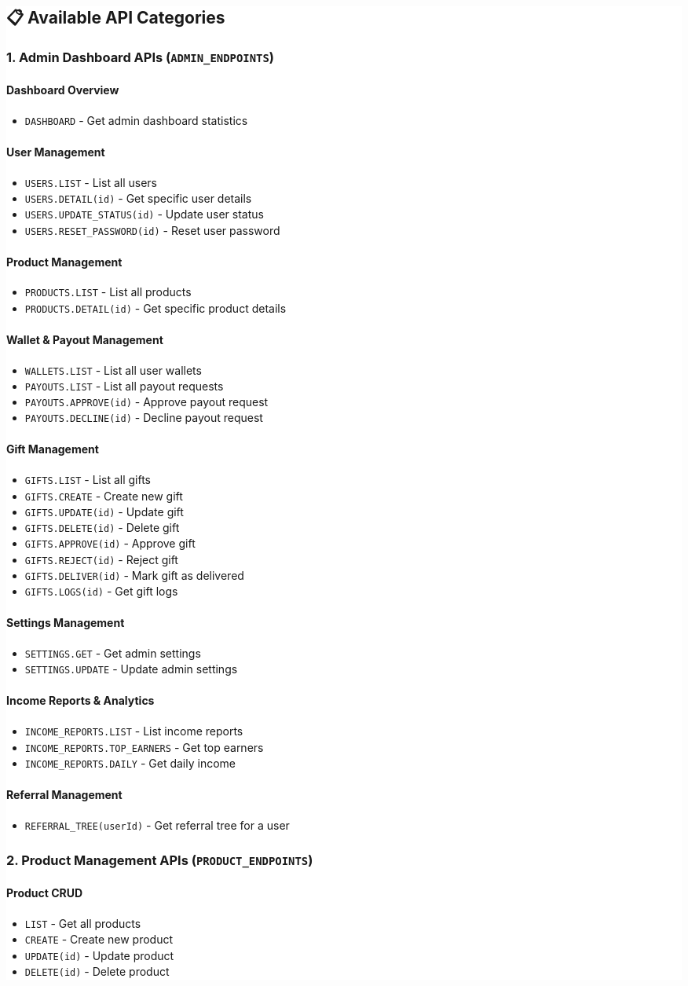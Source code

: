 ## 📋 Available API Categories

### 1. **Admin Dashboard APIs** (`ADMIN_ENDPOINTS`)

#### Dashboard Overview
- `DASHBOARD` - Get admin dashboard statistics

#### User Management
- `USERS.LIST` - List all users
- `USERS.DETAIL(id)` - Get specific user details
- `USERS.UPDATE_STATUS(id)` - Update user status
- `USERS.RESET_PASSWORD(id)` - Reset user password

#### Product Management
- `PRODUCTS.LIST` - List all products
- `PRODUCTS.DETAIL(id)` - Get specific product details

#### Wallet & Payout Management
- `WALLETS.LIST` - List all user wallets
- `PAYOUTS.LIST` - List all payout requests
- `PAYOUTS.APPROVE(id)` - Approve payout request
- `PAYOUTS.DECLINE(id)` - Decline payout request

#### Gift Management
- `GIFTS.LIST` - List all gifts
- `GIFTS.CREATE` - Create new gift
- `GIFTS.UPDATE(id)` - Update gift
- `GIFTS.DELETE(id)` - Delete gift
- `GIFTS.APPROVE(id)` - Approve gift
- `GIFTS.REJECT(id)` - Reject gift
- `GIFTS.DELIVER(id)` - Mark gift as delivered
- `GIFTS.LOGS(id)` - Get gift logs

#### Settings Management
- `SETTINGS.GET` - Get admin settings
- `SETTINGS.UPDATE` - Update admin settings

#### Income Reports & Analytics
- `INCOME_REPORTS.LIST` - List income reports
- `INCOME_REPORTS.TOP_EARNERS` - Get top earners
- `INCOME_REPORTS.DAILY` - Get daily income

#### Referral Management
- `REFERRAL_TREE(userId)` - Get referral tree for a user

### 2. **Product Management APIs** (`PRODUCT_ENDPOINTS`)

#### Product CRUD
- `LIST` - Get all products
- `CREATE` - Create new product
- `UPDATE(id)` - Update product
- `DELETE(id)` - Delete product
